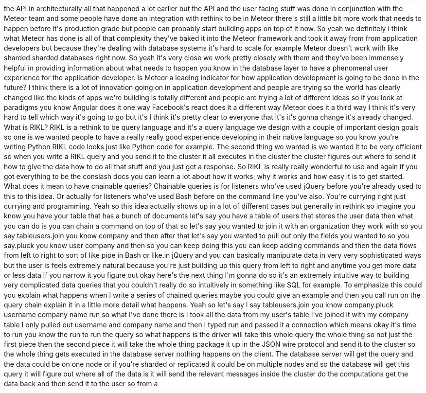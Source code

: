 the API in architecturally all that happened a lot earlier but the API and the user facing
stuff was done in conjunction with the Meteor team and some people have done an integration
with rethink to be in Meteor there's still a little bit more work that needs to happen
before it's production grade but people can probably start building apps on top of it
now.
So yeah we definitely I think what Meteor has done is all of that complexity they've
baked it into the Meteor framework and took it away from from application developers
but because they're dealing with database systems it's hard to scale for example Meteor
doesn't work with like sharded sharded databases right now.
So yeah it's very close we work pretty closely with them and they've been immensely helpful
in providing information about what needs to happen you know in the database layer to
have a phenomenal user experience for the application developer.
Is Meteor a leading indicator for how application development is going to be done in the future?
I think there is a lot of innovation going on in application development and people are
trying so the world has clearly changed like the kinds of apps we're building is totally
different and people are trying a lot of different ideas so if you look at paradigms you know
Angular does it one way Facebook's react does it a different way Meteor does it a third
way I think it's very hard to tell which way it's going to go but it's I think it's pretty
clear to everyone that it's it's gonna change it's already changed.
What is RIKL?
RIKL is a rethink to be query language and it's a query language we design with a couple
of important design goals so one is we wanted people to have a really really good experience
developing in their native language so you know you're writing Python RIKL code looks
just like Python code for example.
The second thing we wanted is we wanted it to be very efficient so when you write a
RIKL query and you send it to the cluster it all executes in the cluster the cluster
figures out where to send it how to give the data how to do all that stuff and you
just get a response.
So RIKL is really really wonderful to use and again if you got everything to be the
conslash docs you can learn a lot about how it works, why it works and how easy it is
to get started.
What does it mean to have chainable queries?
Chainable queries is for listeners who've used jQuery before you're already used to
this to this idea.
Or actually for listeners who've used Bash before on the command line you've also.
You're currying right just currying and programming.
Yeah so this idea actually shows up in a lot of different cases but generally in rethink
so imagine you know you have your table that has a bunch of documents let's say you have
a table of users that stores the user data then what you can do is you can chain a command
on top of that so let's say you wanted to join it with an organization they work with
so you say tableusers.join you know company and then after that let's say you wanted
to pull out only the fields you wanted to so you say.pluck you know user company and
then so you can keep doing this you can keep adding commands and then the data flows from
left to right to sort of like pipe in Bash or like.in jQuery and you can basically manipulate
data in very very sophisticated ways but the user is feels extremely natural because you're
just building up this query from left to right and anytime you get more data or less data
if you narrow it you figure out okay here's the next thing I'm gonna do so it's an extremely
intuitive way to building very complicated data queries that you couldn't really do so
intuitively in something like SQL for example.
To emphasize this could you explain what happens when I write a series of chained queries
maybe you could give an example and then you call run on the query chain explain it in
a little more detail what happens.
Yeah so let's say I say tableusers.join you know company.pluck username company name
run so what I've done there is I took all the data from my user's table I've joined
it with my company table I only pulled out username and company name and then I typed
run and passed it a connection which means okay it's time to run you know the run to
run the query so what happens is the driver will take this whole query the whole thing
so not just the first piece then the second piece it will take the whole thing package
it up in the JSON wire protocol and send it to the cluster so the whole thing gets executed
in the database server nothing happens on the client.
The database server will get the query and the data could be on one node or if you're
sharded or replicated it could be on multiple nodes and so the database will get this query
it will figure out where all of the data is it will send the relevant messages inside
the cluster do the computations get the data back and then send it to the user so from a
